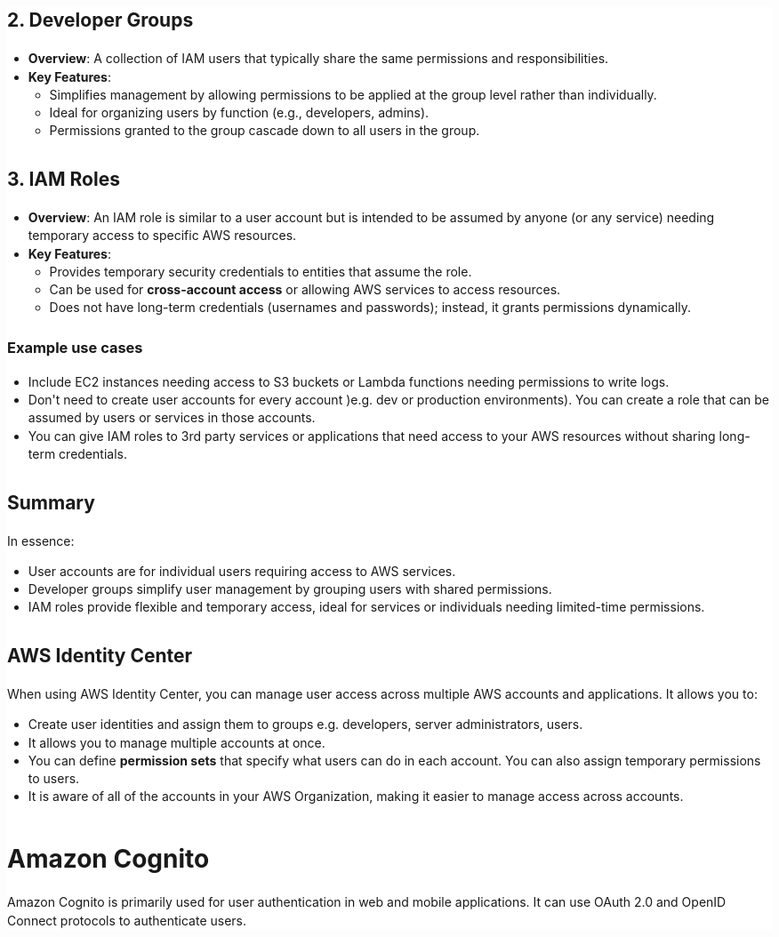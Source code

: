 ## 2. Developer Groups
- **Overview**: A collection of IAM users that typically share the same permissions and responsibilities.
- **Key Features**:
  - Simplifies management by allowing permissions to be applied at the group level rather than individually.
  - Ideal for organizing users by function (e.g., developers, admins).
  - Permissions granted to the group cascade down to all users in the group.

## 3. IAM Roles
- **Overview**: An IAM role is similar to a user account but is intended to be assumed by anyone (or any service) needing temporary access to specific AWS resources.
- **Key Features**:
  - Provides temporary security credentials to entities that assume the role.
  - Can be used for **cross-account access** or allowing AWS services to access resources.
  - Does not have long-term credentials (usernames and passwords); instead, it grants permissions dynamically.

### Example use cases
- Include EC2 instances needing access to S3 buckets or Lambda functions needing permissions to write logs.
- Don't need to create user accounts for every account )e.g. dev or production environments). You can create a role that can be assumed by users or services in those accounts.
- You can give IAM roles to 3rd party services or applications that need access to your AWS resources without sharing long-term credentials.

## Summary
In essence:
- User accounts are for individual users requiring access to AWS services.
- Developer groups simplify user management by grouping users with shared permissions.
- IAM roles provide flexible and temporary access, ideal for services or individuals needing limited-time permissions.

## AWS Identity Center
When using AWS Identity Center, you can manage user access across multiple AWS accounts and applications. It allows you to:
- Create user identities and assign them to groups e.g. developers, server administrators, users. 
- It allows you to manage multiple accounts at once.
- You can define **permission sets** that specify what users can do in each account. You can also assign temporary permissions to users.
- It is aware of all of the accounts in your AWS Organization, making it easier to manage access across accounts.

# Amazon Cognito
Amazon Cognito is primarily used for user authentication in web and mobile applications. It can use OAuth 2.0 and OpenID Connect protocols to authenticate users.
